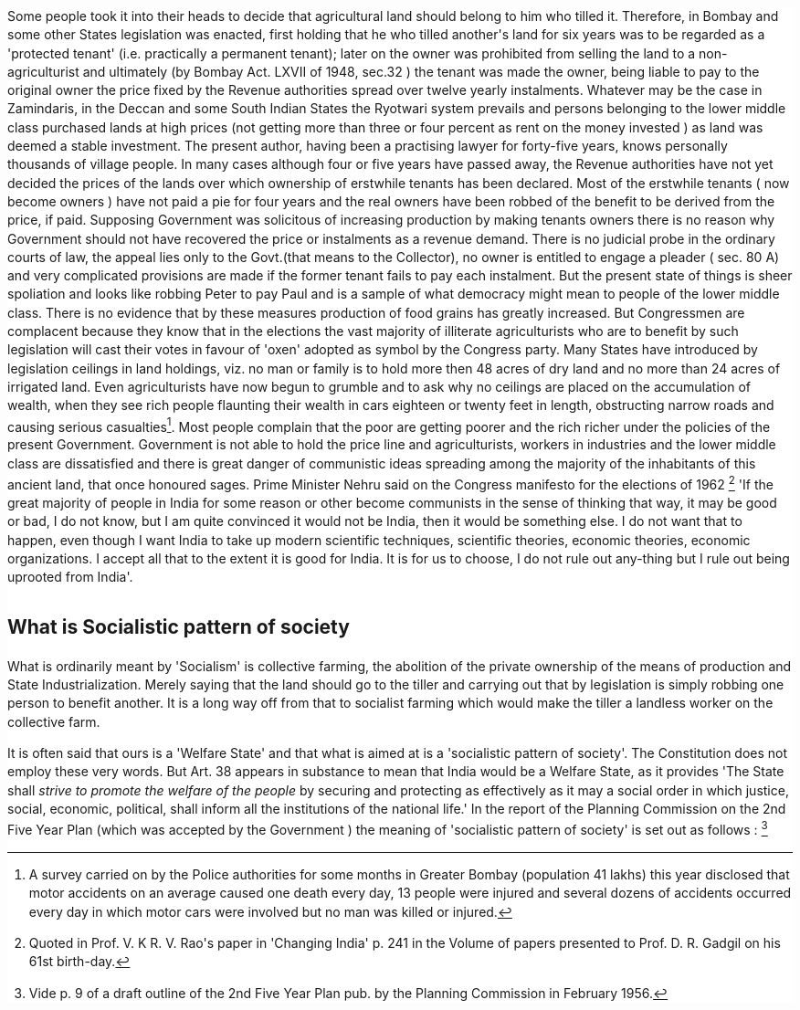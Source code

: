 Some people took it into their heads to decide that agricultural land should belong to him who tilled it. Therefore, in Bombay and some other States legislation was enacted, first holding that he who tilled another's land for six years was to be regarded as a 'protected tenant' (i.e. practically a permanent tenant); later on the owner was prohibited from selling the land to a non-agriculturist and ultimately (by Bombay Act. LXVII of 1948, sec.32 ) the tenant was made the owner, being liable to pay to the original owner the price fixed by the Revenue authorities spread over twelve yearly instalments. Whatever may be the case in Zamindaris, in the Deccan and some South Indian States the Ryotwari system prevails and persons belonging to the lower middle class purchased lands at high prices (not getting more than three or four percent as rent on the money invested ) as land was deemed a stable investment. The present author, having been a practising lawyer for forty-five years, knows personally thousands of village people. In many cases although four or five years have passed away, the Revenue authorities have not yet decided the prices of the lands over which ownership of erstwhile tenants has been declared. Most of the erstwhile tenants ( now become owners ) have not paid a pie for four years and the real owners have been robbed of the benefit to be derived from the price, if paid. Supposing Government was solicitous of increasing production by making tenants owners there is no reason why Government should not have recovered the price or instalments as a revenue demand. There is no judicial probe in the ordinary courts of law, the appeal lies only to the Govt.(that means to the Collector), no owner is entitled to engage a pleader ( sec. 80 A) and very complicated provisions are made if the former tenant fails to pay each instalment. But the present state of things is sheer spoliation and looks like robbing Peter to pay Paul and is a sample of what democracy might mean to people of the lower middle class. There is no evidence that by these measures production of food grains has greatly increased. But Congressmen are complacent because they know that in the elections the vast majority of illiterate agriculturists who are to benefit by such legislation will cast their votes in favour of 'oxen' adopted as symbol by the Congress party. Many States have introduced by legislation ceilings in land holdings, viz. no man or family is to hold more then 48 acres of dry land and no more than 24 acres of irrigated land. Even agriculturists have now begun to grumble and to ask why no ceilings are placed on the accumulation of wealth, when they see rich people flaunting their wealth in cars eighteen or twenty feet in length, obstructing narrow roads and causing serious casualties[^2642]. Most people complain that the poor are getting poorer and the rich richer under the policies of the present Government. Government is not able to hold the price line and agriculturists, workers in industries and the lower middle class are dissatisfied and there is great danger of communistic ideas spreading among the majority of the inhabitants of this ancient land, that once honoured sages. Prime Minister Nehru said on the Congress manifesto for the elections of 1962 [^2643] 'If the great majority of people in India for some reason or other become communists in the sense of thinking that way, it may be good or bad, I do not know, but I am quite convinced it would not be India, then it would be something else. I do not want that to happen, even though I want India to take up modern scientific techniques, scientific theories, economic theories, economic organizations. I accept all that to the extent it is good for India. It is for us to choose, I do not rule out any-thing but I rule out being uprooted from India'.

[^2642]: A survey carried on by the Police authorities for some months in Greater Bombay (population 41 lakhs) this year disclosed that motor accidents on an average caused one death every day, 13 people were injured and several dozens of accidents occurred every day in which motor cars were involved but no man was killed or injured.

[^2643]: Quoted in Prof. V. K R. V. Rao's paper in 'Changing India' p. 241 in the Volume of papers presented to Prof. D. R. Gadgil on his 61st birth-day.

## What is Socialistic pattern of society

What is ordinarily meant by 'Socialism' is collective farming, the abolition of the private ownership of the means of production and State Industrialization. Merely saying that the land should go to the tiller and carrying out that by legislation is simply robbing one person to benefit another. It is a long way off from that to socialist farming which would make the tiller a landless worker on the collective farm.

It is often said that ours is a 'Welfare State' and that what is aimed at is a 'socialistic pattern of society'. The Constitution does not employ these very words. But Art. 38 appears in substance to mean that India would be a Welfare State, as it provides 'The State shall _strive to promote the welfare of the people_ by securing and protecting as effectively as it may a social order in which justice, social, economic, political, shall inform all the institutions of the national life.' In the report of the Planning Commission on the 2nd Five Year Plan (which was accepted by the Government ) the meaning of 'socialistic pattern of society' is set out as follows : [^2644]


[^2635]: A well known jibe in the author's youth was that an I. C. S. was neither Indian (almost all were British in those days) nor civil nor a servant ( but he was the master of the destinies of poor India), Munro wrote in 1817 a memorandum to Lord Hastings from which two sentences may be quoted : 'there is perhaps no example of any conquest in which the natives have been so completely excluded from all share of the Government of their country as in British India... Foreign conquerors have treated the natives with violence and often with great cruelty, but none has treated them with so much scorn as we' pp. 273-74 of 'the Making of Indian Princes' (London, 1943 ) by Edward Thompson, Vide G. W, Forrest's 'Selections from the Minutes and other official writings of Elphinstone' (London, 1884 ) p 102 for reproach against British rule in India.
[^2636]: Vide the volume of "Indian Speeches" by Viscount Morley (p. 92 ) where he says " If my existence, either officially or corporeally, were prolonged twenty times longer than either of them is likely to be, a Parliamentary system in India is not at all the goal to which I would for one moment aspire'. Even so late as 1941 Sir G. Schuster in " India and - Democracy" (MacMillan, 1941 ) strongly expressed the view that Parliamentary democracy of the Westminster pattern would not suit India and that Indians would have to work out a system of their own. He does not even indicate how, while the British ruled India, a democratic system could be evolved by Indians and in how many years.
[^2637]: Vide 'Speeches by Lord Macaulay' with Minute on Indian Education, edited by G. M. Young ( Oxford Un, Press 1952). The minute is on pp. 344-361. On p. 349 he makes the following statement 'I have conversed both here and at home with men distinguished by their proficiency in the Eastern tongues. _'I have never found one among them who could deny that a single shelf of a good European Library was worth the whole native literature of India and Arabia._' Vide p. 359 of the above work for the above oft-quoted passage.
[^2637A]: Vide 'Transfer of Power in India'; Appendix XI sets out tbe Indian Independence Act, 1947 at pp. 516-532 and Appendix XII gives Congress comments on the draft independence bill with Nehru's corrections signed by him on 3-7-47 (pp. 1-9).
[^2637b]: Women had no votes in Great Britain till the first war and even now in Switzerland women have no votes ( vide p. 31 of 'Switzerland in perspective ' by George Soloveytchik (1954).
[^2638]: Vide 'Our fundamental rights' by D. N. Banerjee for an exhaustive and trenchant criticism of the change made in Art. 31 (2), the speeches of the Prime Minister and of Hon'ble Mr. G. B. Pant (Pp. 316-336) Calcutta, 1960.
[^2639]: A. Koestler in 'Lotus and Robot' (London, 1960 ) remarks 'India is a democracy in name only, it would be more correct to call it Bapucracy' (p. 156).
[^2640]: Vide what Mr. Frank Moraes says (on p. 85) in his biography of the Prime Minister Pandit Jawaharlal Nehru (1956) about people being anxious to humour him.
[^2640a]: L. P. Jacks in "Near the brink" remarks 'Social Reform might be defined as the process of creating the social problems of tomorrow by Acts of Parliament designed to solve the social problems of today' (p. 116 ) and on p. 118 he says that he never saw so many drunken people as during the years when prohibition was in force.
[^2641]: The Act defines 'dowry' as 'any property or valuable security given or agreed to be given either directly or indirectly (a) by one party to the marriage to the other party to the marriage or (b) by the parents of either party to a marriage or by any other person, to either party to the marriage or to any other person at or before or after the marriage as consideration for the marriage of the said parties, but does not include dower or Mahr in the case of persons to whom the Muslim Personal Law applies'.
[^2644]: Vide p. 9 of a draft outline of the 2nd Five Year Plan pub. by the Planning Commission in February 1956.
[^2646]: Vide 'The Democratic alternative' (p. 16) by Miss M. A. Devaki, published in 1959 by the Indian Committee for Cultural Freedom, Bombay.
[^2647]: Sarvodaya ideal is not different from the well-known verse 'सर्वेऽव सुखिनः सन्तु सर्वे सन्तु निरामयाः । सर्वे भद्राणि पश्यन्तु मा कश्चिद् दुःखमाप्नुयात् ॥' which means 'May all here (in this world) be happy, may all be free from diseases. May all see prosperity and may no one experience sorrow'.
[^2648]: 'Third Five Year Plan'. published by the Government of India, Planning Commission, 1961 ( 774 pages). While these pages were passing through the press the author came across a book called 'Planning in India' by Mr. V. T. Krishnamachari ( Orient Longmans, 1961 ) who was a member of the Planning Commission from March 1950 and Deputy Chairman from February 1953 to June 1960. It is a valuable book based on official information and containing numerous tables and details. It requires to be carefully studied and invites criticism, but that cannot be done in this place now.
[^2649]: Vide Tata Industries 'Statistical Outline of India for 1959', Table 8 for population.
[^2650]: Vide Tata Industries 'Statistical outline of India for 1959', Table No. 2. Vide 'Communist China today' by S. Chandrasekhara. (p. 136), who shows that the present figures about China are not reliable owing to a change of policy in modern China.
[^2651]: Vide table 12 'Comparative vital statistics, 1957' in the Tata Industries 'Statistical Outline of India, 1959'.
[^2652]: Vide 'New Despotism' by Lord Chief Justice Hewart (Earnest Benn Ltd, London, 1929) p. 17 (a long passage from which is quoted by R, S. W. Pollard in 'Conscience and liberty' (Allen and Unwin, London, 1940 ). Vide also 'Bureaucracy triumphant' by C. K. Allen ( London, 1931). All these taxing enactments have created a high ladder of officers appointed by the executive. For example, under the Wealth Tax Act there is first the Wealth Tax Officer who decides what tax is payable, then there is an appeal to the Appellate Assistant Commissioner (Sec, 23), then there is a farther appeal to the Appellate Tribunal (Sec. 24 ), then there can be a reference to the High Court on a point of law (Séc. 27-28) and finally an appeal to the Supreme Court (Sec, 29). This is sheer harassment and practical denial of justice. After a private person has run to three different officers or official bodies then only the High Court comes in, if at all, and that too on a point of law. It should be remembered that the wealth tax officer has often to determine the value of properties worth lakhs of rupees and on points of fact there are appeals only to the first officer's superiors and there is no provision for a probe of facts by a court or judicial officer independent of the executive. A similar procedure is provided in the Gift Tax, the Expenditure Tax and Estate Duty Tax.
[^2653]: Vide a book called 'Social Welfare in India' issued on behalf of the Planning Commission, Government of India, New Delhi, 1960. People are likely to make a confusion between 'Welfare State' and 'Social Welfare'. The latter phrase refers to more specialized work for the weak or more vulnerable sections of the population (such as women, children, physically handicapped persons like the deaf, dumb and blind, mentally retarded, scheduled castes and tribes and backward classes). A Welfare State wants to change the pattern of life of the whole community or country. Our Constitution in Article 15 (paragraphs 3 and 4 ) authorizes the State to make special provisions for women and children and for the advancement of backward classes, scheduled castes and scheduled tribes and Article 16 para 4 authorizes the State to make provision for the reservation of appointments or posts in favour of any backward class of citizens. Articles 338-342 deal with the appointment of a special officer for the scheduled castes and scheduled tribes and with the appointment by the President of India of a Commission to report on the administration of scheduled areas and scheduled tribes and for specification from time to time of the castes, races or tribes in a list of the scheduled caste, and tribes.
[^2654]: For a somewhat captious and depressing portrayal of our difficulties by an apparently unsympathetic and unhelpful critic, vide 'India, the most dangerous decades' by Selig S. Harrison (Oxford University Press, 1960), The trend of the whole book is mainly to drive home one point viz. that democracy will not live or be successful in India. The book, it is believed, is mainly intended for non-Indian readers. The author insists too much on the obscurantist tendencies of some Indian people in the matter of caste. If he felt real sympathy and real friendship for the now democracy in India, he should have emphasized the points that make for unity in India, viz. the absence of an organized Church (like Protestant or the Roman Catholic Church ), that Hinduism is a personal religion, that Hindus can easily adapt themselves to the requirements of modern democracy as shown by the three elections held so far without any serious disturbances when there were millions upon millions of voters, men and women. If he really wanted to help the Indian people, he should have stressed matters that favour democracy and not constantly harped on North India and South India, on Hindi and anti-Hindi, many States and language difficulties.
[^2655]: नात्मानमवमन्येत पूर्वाभिरसमृद्धिभिः। <u>आ मृत्योः श्रियमविच्छेन्नैनां मन्येत
[^2656]: The original name was 'तत्त्वनिष्ठ परिवर्तनवादिपरिषद्' (Assembly of people who favoured the making of changes based on some fundamental principles), Seven of the original fourteen members died subsequently viz, Svāmi Kevalādanda, Mahāmahopadhyāya Sridharasāstri Pathak (who became a Sannyāsin under the same Śhaṅkarananda-bhārati), Sadāsivaśāstri Bhide, Dr. K, L. Daftari, Mr, J. S. Karandikar (editor of the Poona 'Kesari' newspaper), Mr. C. M. Saptarshi (Advocate, Ahmednager) and Prajñāneśvarayati, Tarkatīrtha Raghunāthaśāstri Kokaje of Lonavla (Dist. Poona) was the Secretary. Among the other original members are Mr. N. G. Chapekar (a nonagenarian, retired First Class Subjudge), a scholar of wide reading including Vedic literature, Dharmaśāstras, sociological studies and Tarkatirtha Lakṣmaṇashāstri Joshi of Wai, who knows English well, studied all Darśanas and Śāstras under Swami Kevalananda and is a critical scholar.
[^2657]: Vide H. of Dh. Vol. IV pp. 828-830 where the 'Hindūkaraṇavidhi', prepared by the Dharmanirṇaya-maṇḍala for re-admission to Hinduism is set out in Sanskrit. This re-admission _vidhi_ (in Sanskrit) has been translated into Marathi and Hindi.
[^2658]: प्रातः स्नात्वा पूर्वाभिमुखः, सायं हस्तौ पादौ च प्रक्षाल्य पश्चिमाभिमुखः आसने उपविश्य आचम्य प्राणानायम्य श्रीपरमेश्वरप्रीत्यर्थे प्रातः सन्ध्योपास्ति करिष्ये इति प्रातःसङ्कल्पं कुर्यात् । श्रीपरमेश्वरप्रीत्यर्थे सायंसन्ध्योपास्तिं करिष्ये इति सायम् । ततः अर्घ्यप्रदानम्। ओं भूर्भुवः स्वः। तत्सवितुर्वरेण्यं भर्गो देवस्य धीमहि। धियो यो नः प्रचोदयात् । श्रीसूर्याय इदमर्घ्ये दत्तं न मम इति त्यागः । इति त्रिवारम् । अथ प्रातरुत्थाय सायमासीनः अष्टोत्तरशतं दशवारं वा-ओं भूर्भुवः स्वः तत्सवितुर्वरेण्यं भर्गो देवस्य धीमहि धियो यो नः प्रचोदयात् ॥ इति मन्त्रस्य जपं कुर्यात्। तत उपस्थानम्। पूषन्नेकर्षे यम सूर्य प्राजापत्य व्यूह रश्मीन् समूह तेजः । यत्ते रूपं कल्याणतमं तत्ते पश्यामि। योऽसावसौ पुरुषः सोहमस्मि (ईशावास्योपनिषद् 16) इति । ततः कर्मसमाप्तिं सोदकं ब्रूयात् । अनेन सन्ध्योपासनाख्येन कर्मणा भगवान्परमेश्वरः प्रयिताम् । ओं तत्सत् । इति द्विराचामेत् ।
[^2659]: Many thoughtful men in the West have been influenced immensely by the advaita Vedānta and its emphasis on sound moral preparation before one can realize the One Essence underlying the universe; vide 'What Vedānta means to me a Symposium edited by John Yale ( Rider & Co., London, 1961 ), in which the views of 16 writers are set out, That of Aldous Huxley summarizes (pp. 19-20 ) the Upaniṣadic doctrine in the same words as on p. 1631 above. The same summary he gave in his novel 'Time must have a stop' 1945, p. 289.
[^2660]: ब्रह्मवादिनो वदन्ति । किं कारणं ब्रह्म कुतः स्म जाता जीवाम केन क्क च संप्रतिष्ठाः। अधिष्ठिताः केन सुखेतरेषु वर्तामहे ब्रह्माविदो व्यवस्थाम् । श्वेताच. उप. I. 1.: को न आत्मा, किं ब्रह्मेति । छा. उप. V. 11. 1.
[^2661]: Our politicians seem at present to be treading the path humorously quoted from an American writer long before Independence by Prime Minister Nehru in his Autobiography 'Politics is the gentle art of getting votes from the poor and campaign funds from the rich by promising to protect each from the other' (p. 131 ). In the same work Panditji says that Gandhiji's reference to Rāmarājya as a golden age jarred on his ears and that his close associates half humorously said that when _svarājya_ (Independence) came these fads must not be encouraged (pp. 72-73 ).
[^2662]: Vide H. of Dh of Vol. II p. 173–174 on the Smṛti rules about shadow (chāyā) showing gradual excess of exclusiveness in later times. मक्षिका विप्रुषश्छाया गौरश्चः सूर्यश्मयः। रजो भूर्वायुरग्निश्च स्पर्शे मेघ्यानि निर्दिशेत् ॥ मनु V. 133, विष्णु 23.51.